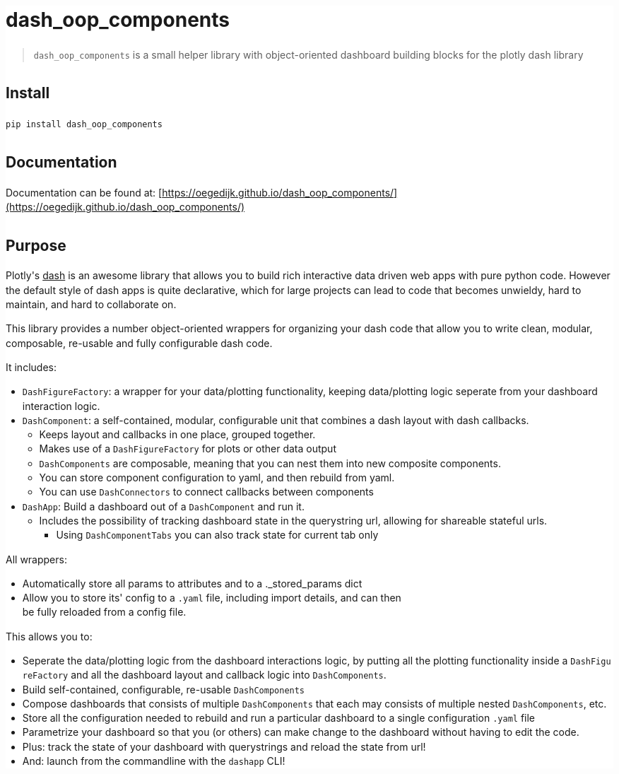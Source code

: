 # dash_oop_components
> `dash_oop_components` is a small helper library with object-oriented dashboard building blocks for the plotly dash library


## Install

`pip install dash_oop_components`

## Documentation

Documentation can be found at: [https://oegedijk.github.io/dash_oop_components/](https://oegedijk.github.io/dash_oop_components/)

## Purpose

Plotly's [dash](dash.plotly.com) is an awesome library that allows you to build rich interactive data driven web apps with pure python code. However the default style of dash apps is quite declarative, which for large projects can lead to code that becomes unwieldy, hard to maintain, and hard to collaborate on.

This library provides a number object-oriented wrappers for organizing your dash code that allow you to write clean, modular, composable, re-usable and fully configurable dash code.

It includes:
- `DashFigureFactory`: a wrapper for your data/plotting functionality, keeping data/plotting logic 
    seperate from your dashboard interaction logic.
- `DashComponent`: a self-contained, modular, configurable unit that combines a dash layout with dash callbacks.
    - Keeps layout and callbacks in one place, grouped together.
    - Makes use of a `DashFigureFactory` for plots or other data output
    - `DashComponents` are composable, meaning that you can nest them into new composite components.
    - You can store component configuration to yaml, and then rebuild from yaml.
    - You can use `DashConnectors` to connect callbacks between components
- `DashApp`: Build a dashboard out of a `DashComponent` and run it.
    - Includes the possibility of tracking dashboard state in the querystring url, 
        allowing for shareable stateful urls.
        - Using `DashComponentTabs` you can also track state for current tab only 

All wrappers:
- Automatically store all params to attributes and to a ._stored_params dict
- Allow you to store its' config to a `.yaml` file, including import details, and can then  
    be fully reloaded from a config file.

This allows you to:
- Seperate the data/plotting logic from the dashboard interactions logic, by putting all 
    the plotting functionality inside a `DashFigureFactory` and all the dashboard layout 
    and callback logic into `DashComponents`.
- Build self-contained, configurable, re-usable `DashComponents`
- Compose dashboards that consists of multiple `DashComponents` that each may 
    consists of multiple nested `DashComponents`, etc.
- Store all the configuration needed to rebuild and run a particular dashboard to 
    a single configuration `.yaml` file
- Parametrize your dashboard so that you (or others) can make change to the dashboard
    without having to edit the code.
- Plus: track the state of your dashboard with querystrings and reload the state from url!
- And: launch from the commandline with the `dashapp` CLI!
